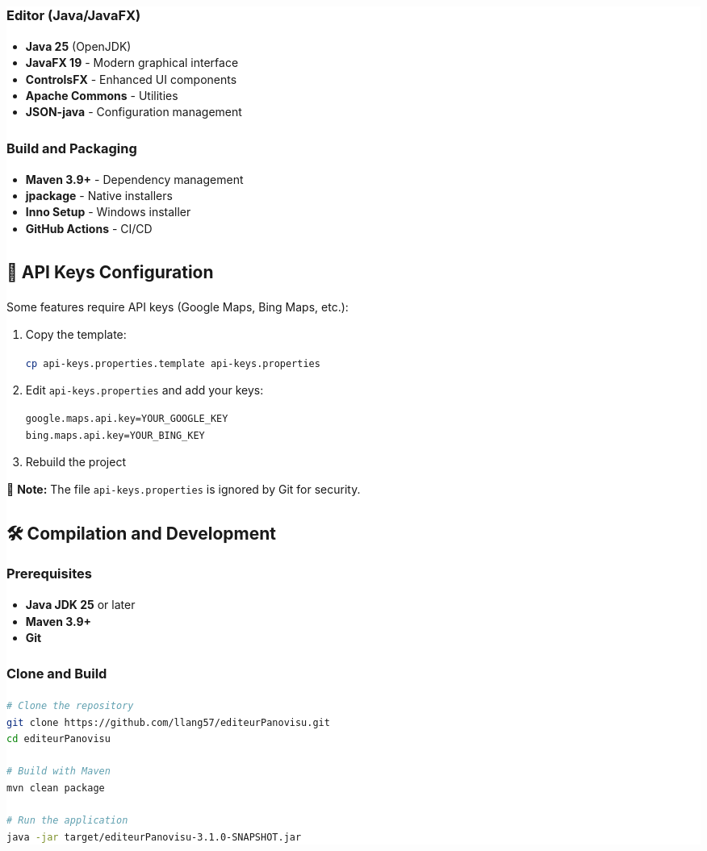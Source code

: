 ### Editor (Java/JavaFX)
- **Java 25** (OpenJDK)
- **JavaFX 19** - Modern graphical interface
- **ControlsFX** - Enhanced UI components
- **Apache Commons** - Utilities
- **JSON-java** - Configuration management

### Build and Packaging
- **Maven 3.9+** - Dependency management
- **jpackage** - Native installers
- **Inno Setup** - Windows installer
- **GitHub Actions** - CI/CD

## 🔑 API Keys Configuration

Some features require API keys (Google Maps, Bing Maps, etc.):

1. Copy the template:
   ```bash
   cp api-keys.properties.template api-keys.properties
   ```

2. Edit `api-keys.properties` and add your keys:
   ```properties
   google.maps.api.key=YOUR_GOOGLE_KEY
   bing.maps.api.key=YOUR_BING_KEY
   ```

3. Rebuild the project

📝 **Note:** The file `api-keys.properties` is ignored by Git for security.

## 🛠️ Compilation and Development

### Prerequisites

- **Java JDK 25** or later
- **Maven 3.9+**
- **Git**

### Clone and Build

```bash
# Clone the repository
git clone https://github.com/llang57/editeurPanovisu.git
cd editeurPanovisu

# Build with Maven
mvn clean package

# Run the application
java -jar target/editeurPanovisu-3.1.0-SNAPSHOT.jar
```

